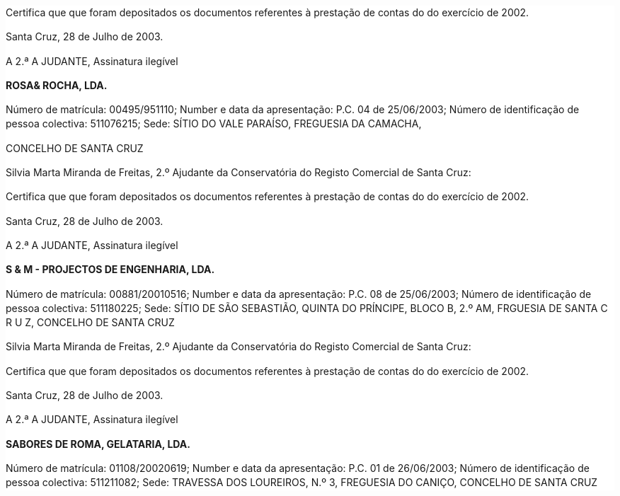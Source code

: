 Certifica que que foram depositados os documentos
referentes à prestação de contas do do exercício de 2002.


Santa Cruz, 28 de Julho de 2003.


A 2.ª A JUDANTE, Assinatura ilegível


**ROSA& ROCHA, LDA.**


Número de matrícula: 00495/951110;
Number e data da apresentação: P.C. 04 de 25/06/2003;
Número de identificação de pessoa colectiva: 511076215;
Sede: SÍTIO DO VALE PARAÍSO, FREGUESIA DA CAMACHA,

CONCELHO DE SANTA CRUZ


Silvia Marta Miranda de Freitas, 2.º Ajudante da
Conservatória do Registo Comercial de Santa Cruz:


Certifica que que foram depositados os documentos
referentes à prestação de contas do do exercício de 2002.


Santa Cruz, 28 de Julho de 2003.


A 2.ª A JUDANTE, Assinatura ilegível



**S & M - PROJECTOS DE ENGENHARIA, LDA.**


Número de matrícula: 00881/20010516;
Number e data da apresentação: P.C. 08 de 25/06/2003;
Número de identificação de pessoa colectiva: 511180225;
Sede: SÍTIO DE SÃO SEBASTIÃO, QUINTA DO PRÍNCIPE,
BLOCO B, 2.º AM, FRGUESIA DE SANTA C R U Z,
CONCELHO DE SANTA CRUZ


Silvia Marta Miranda de Freitas, 2.º Ajudante da
Conservatória do Registo Comercial de Santa Cruz:


Certifica que que foram depositados os documentos
referentes à prestação de contas do do exercício de 2002.


Santa Cruz, 28 de Julho de 2003.


A 2.ª A JUDANTE, Assinatura ilegível


**SABORES DE ROMA, GELATARIA, LDA.**


Número de matrícula: 01108/20020619;
Number e data da apresentação: P.C. 01 de 26/06/2003;
Número de identificação de pessoa colectiva: 511211082;
Sede: TRAVESSA DOS LOUREIROS, N.º 3, FREGUESIA DO
CANIÇO, CONCELHO DE SANTA CRUZ
